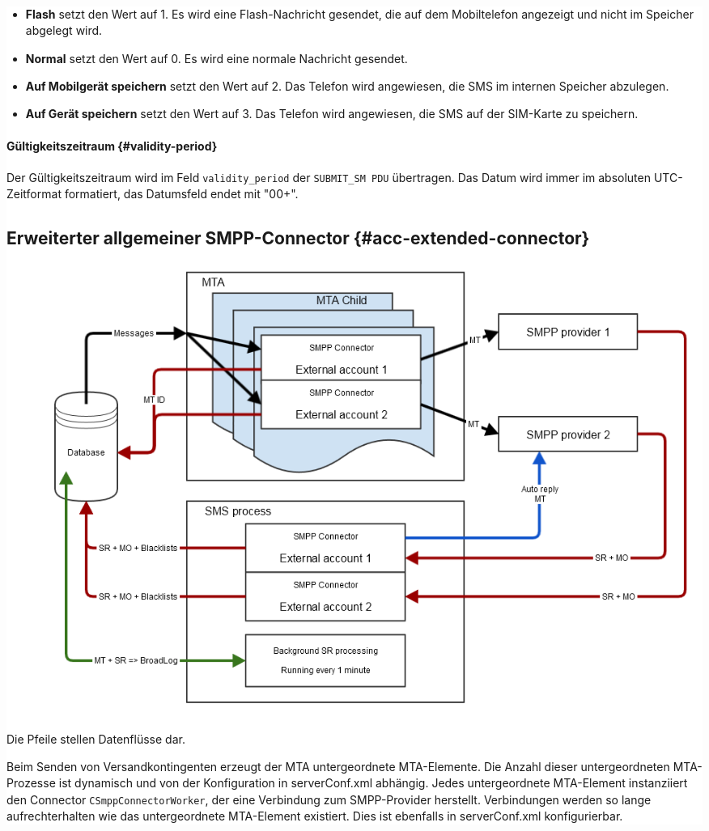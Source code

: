* **Flash** setzt den Wert auf 1. Es wird eine Flash-Nachricht gesendet, die auf dem Mobiltelefon angezeigt und nicht im Speicher abgelegt wird.

* **Normal** setzt den Wert auf 0. Es wird eine normale Nachricht gesendet.

* **Auf Mobilgerät speichern** setzt den Wert auf 2. Das Telefon wird angewiesen, die SMS im internen Speicher abzulegen.

* **Auf Gerät speichern** setzt den Wert auf 3. Das Telefon wird angewiesen, die SMS auf der SIM-Karte zu speichern.

#### Gültigkeitszeitraum {#validity-period}

Der Gültigkeitszeitraum wird im Feld `validity_period` der `SUBMIT_SM PDU` übertragen. Das Datum wird immer im absoluten UTC-Zeitformat formatiert, das Datumsfeld endet mit &quot;00+&quot;.

## Erweiterter allgemeiner SMPP-Connector {#acc-extended-connector}

![](assets/do-not-localize/sms_protocol_4.png)

Die Pfeile stellen Datenflüsse dar.

Beim Senden von Versandkontingenten erzeugt der MTA untergeordnete MTA-Elemente. Die Anzahl dieser untergeordneten MTA-Prozesse ist dynamisch und von der Konfiguration in serverConf.xml abhängig. Jedes untergeordnete MTA-Element instanziiert den Connector `CSmppConnectorWorker`, der eine Verbindung zum SMPP-Provider herstellt. Verbindungen werden so lange aufrechterhalten wie das untergeordnete MTA-Element existiert. Dies ist ebenfalls in serverConf.xml konfigurierbar.
